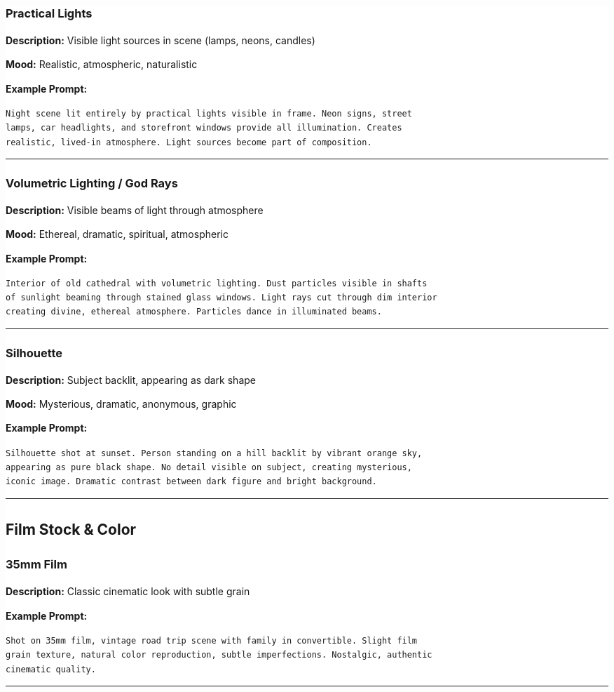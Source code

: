 ### Practical Lights
**Description:** Visible light sources in scene (lamps, neons, candles)

**Mood:** Realistic, atmospheric, naturalistic

**Example Prompt:**
```
Night scene lit entirely by practical lights visible in frame. Neon signs, street
lamps, car headlights, and storefront windows provide all illumination. Creates
realistic, lived-in atmosphere. Light sources become part of composition.
```

---

### Volumetric Lighting / God Rays
**Description:** Visible beams of light through atmosphere

**Mood:** Ethereal, dramatic, spiritual, atmospheric

**Example Prompt:**
```
Interior of old cathedral with volumetric lighting. Dust particles visible in shafts
of sunlight beaming through stained glass windows. Light rays cut through dim interior
creating divine, ethereal atmosphere. Particles dance in illuminated beams.
```

---

### Silhouette
**Description:** Subject backlit, appearing as dark shape

**Mood:** Mysterious, dramatic, anonymous, graphic

**Example Prompt:**
```
Silhouette shot at sunset. Person standing on a hill backlit by vibrant orange sky,
appearing as pure black shape. No detail visible on subject, creating mysterious,
iconic image. Dramatic contrast between dark figure and bright background.
```

---

## Film Stock & Color

### 35mm Film
**Description:** Classic cinematic look with subtle grain

**Example Prompt:**
```
Shot on 35mm film, vintage road trip scene with family in convertible. Slight film
grain texture, natural color reproduction, subtle imperfections. Nostalgic, authentic
cinematic quality.
```

---
